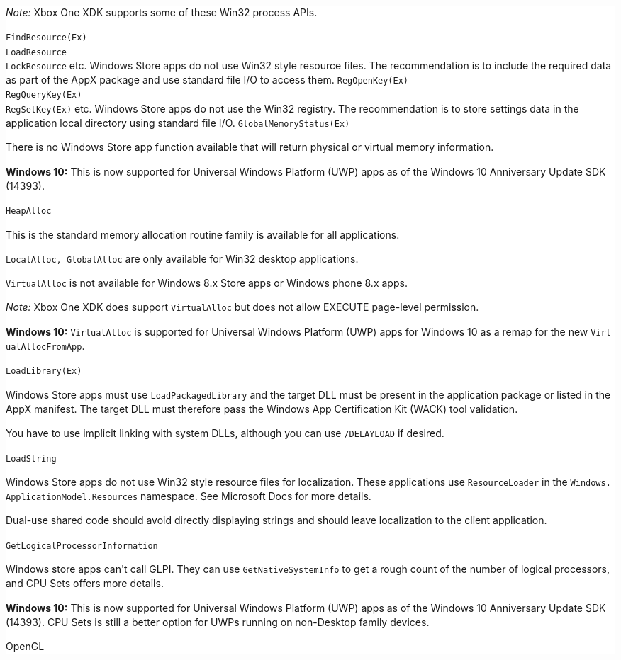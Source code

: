 <p><em>Note:</em> Xbox One XDK supports some of these Win32 process APIs.</p></td>
</tr>
<tr>
<td><code>FindResource(Ex)
LoadResource
LockResource</code>
etc.</td>
<td>Windows Store apps do not use Win32 style resource files. The recommendation is to include the required data as part of the AppX package and use standard file I/O to access them.</td>
</tr>
<tr>
<td><code>RegOpenKey(Ex)
RegQueryKey(Ex)
RegSetKey(Ex)</code>
etc.</td>
<td>Windows Store apps do not use the Win32 registry. The recommendation is to store settings data in the application local directory using standard file I/O.</td>
</tr>
<tr>
<td><code>GlobalMemoryStatus(Ex)</code></td>
<td><p>There is no Windows Store app function available that will return physical or virtual memory information.</p>
<p><strong>Windows 10:</strong> This is now supported for Universal Windows Platform (UWP) apps as of the Windows 10 Anniversary Update SDK (14393).</p></td>
</tr>
<tr>
<td><code>HeapAlloc</code></td>
<td><p>This is the standard memory allocation routine family is available for all applications.</p>
<p><code>LocalAlloc, GlobalAlloc</code> are only available for Win32 desktop applications.</p>
<p><code>VirtualAlloc</code> is not available for Windows 8.x Store apps or Windows phone 8.x apps.</p>
<p><em>Note:</em> Xbox One XDK does support <code>VirtualAlloc</code> but does not allow EXECUTE page-level permission.</p>
<p><strong>Windows 10:</strong> <code>VirtualAlloc</code> is supported for Universal Windows Platform (UWP) apps for Windows 10 as a remap for the new <code>VirtualAllocFromApp</code>.</p></td>
</tr>
<tr>
<td><code>LoadLibrary(Ex)</code></td>
<td><p>Windows Store apps must use <code>LoadPackagedLibrary</code> and the target DLL must be present in the application package or listed in the AppX manifest. The target DLL must therefore pass the Windows App Certification Kit (WACK) tool validation.</p>
<p>You have to use implicit linking with system DLLs, although you can use <code>/DELAYLOAD</code> if desired.</p></td>
</tr>
<tr>
<td><code>LoadString</code></td>
<td><p>Windows Store apps do not use Win32 style resource files for localization. These applications use <code>ResourceLoader</code> in the <code>Windows.ApplicationModel.Resources</code> namespace. See <a href="https://docs.microsoft.com/en-us/previous-versions/windows/apps/hh694557(v=vs.140)">Microsoft Docs</a> for more details.</p>
<p>Dual-use shared code should avoid directly displaying strings and should leave localization to the client application.</p></td>
</tr>
<tr>
<td><code>GetLogicalProcessorInformation</code></td>
<td><p>Windows store apps can't call GLPI. They can use <code>GetNativeSystemInfo</code> to get a rough count of the number of logical processors, and <a href="https://docs.microsoft.com/en-us/windows/desktop/ProcThread/cpu-sets">CPU Sets</a> offers more details.</p>
<p><strong>Windows 10:</strong> This is now supported for Universal Windows Platform (UWP) apps as of the Windows 10 Anniversary Update SDK (14393). CPU Sets is still a better option for UWPs running on non-Desktop family devices.</p></td>
</tr>
<tr>
<td>OpenGL</td>
